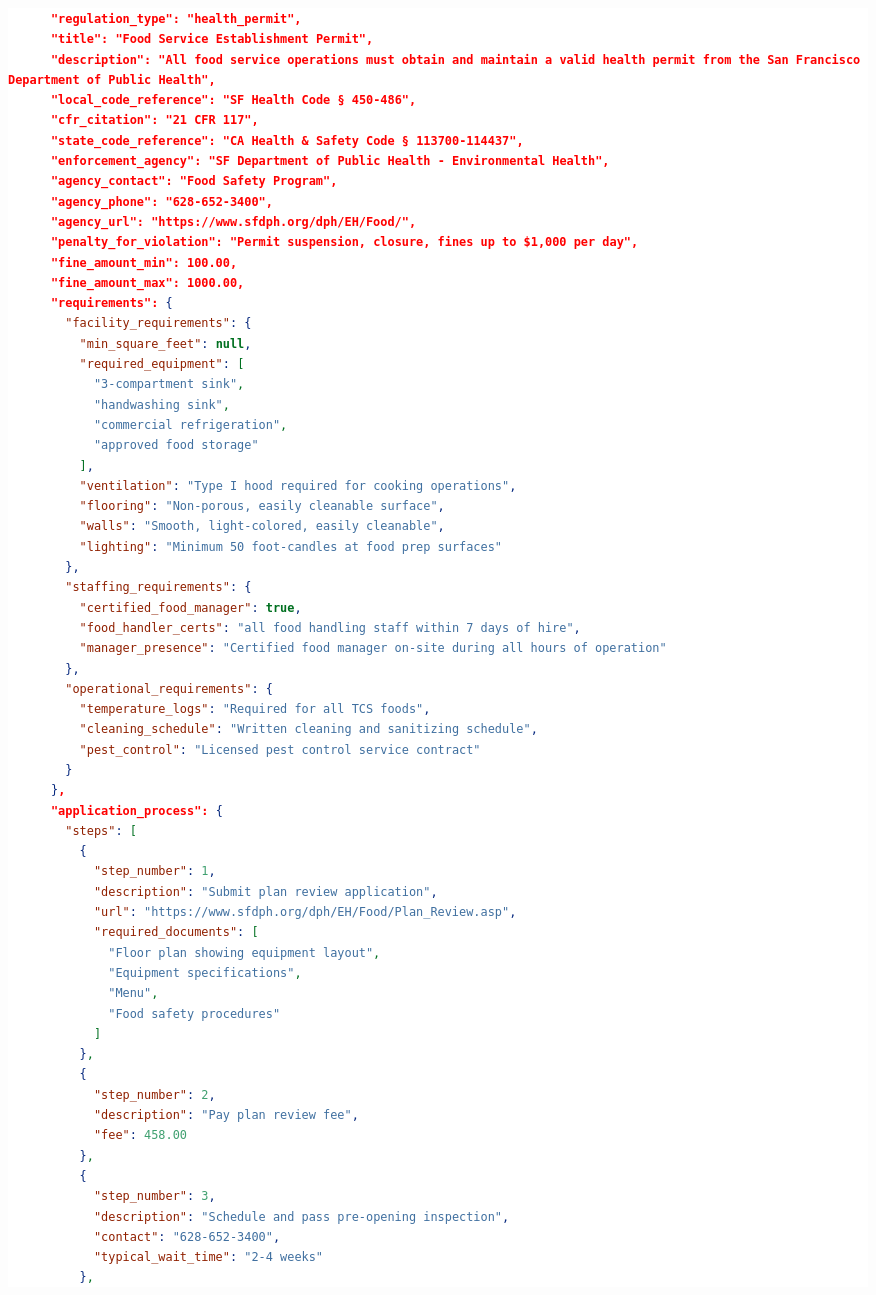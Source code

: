 ```json
      "regulation_type": "health_permit",
      "title": "Food Service Establishment Permit",
      "description": "All food service operations must obtain and maintain a valid health permit from the San Francisco Department of Public Health",
      "local_code_reference": "SF Health Code § 450-486",
      "cfr_citation": "21 CFR 117",
      "state_code_reference": "CA Health & Safety Code § 113700-114437",
      "enforcement_agency": "SF Department of Public Health - Environmental Health",
      "agency_contact": "Food Safety Program",
      "agency_phone": "628-652-3400",
      "agency_url": "https://www.sfdph.org/dph/EH/Food/",
      "penalty_for_violation": "Permit suspension, closure, fines up to $1,000 per day",
      "fine_amount_min": 100.00,
      "fine_amount_max": 1000.00,
      "requirements": {
        "facility_requirements": {
          "min_square_feet": null,
          "required_equipment": [
            "3-compartment sink",
            "handwashing sink",
            "commercial refrigeration",
            "approved food storage"
          ],
          "ventilation": "Type I hood required for cooking operations",
          "flooring": "Non-porous, easily cleanable surface",
          "walls": "Smooth, light-colored, easily cleanable",
          "lighting": "Minimum 50 foot-candles at food prep surfaces"
        },
        "staffing_requirements": {
          "certified_food_manager": true,
          "food_handler_certs": "all food handling staff within 7 days of hire",
          "manager_presence": "Certified food manager on-site during all hours of operation"
        },
        "operational_requirements": {
          "temperature_logs": "Required for all TCS foods",
          "cleaning_schedule": "Written cleaning and sanitizing schedule",
          "pest_control": "Licensed pest control service contract"
        }
      },
      "application_process": {
        "steps": [
          {
            "step_number": 1,
            "description": "Submit plan review application",
            "url": "https://www.sfdph.org/dph/EH/Food/Plan_Review.asp",
            "required_documents": [
              "Floor plan showing equipment layout",
              "Equipment specifications",
              "Menu",
              "Food safety procedures"
            ]
          },
          {
            "step_number": 2,
            "description": "Pay plan review fee",
            "fee": 458.00
          },
          {
            "step_number": 3,
            "description": "Schedule and pass pre-opening inspection",
            "contact": "628-652-3400",
            "typical_wait_time": "2-4 weeks"
          },
```